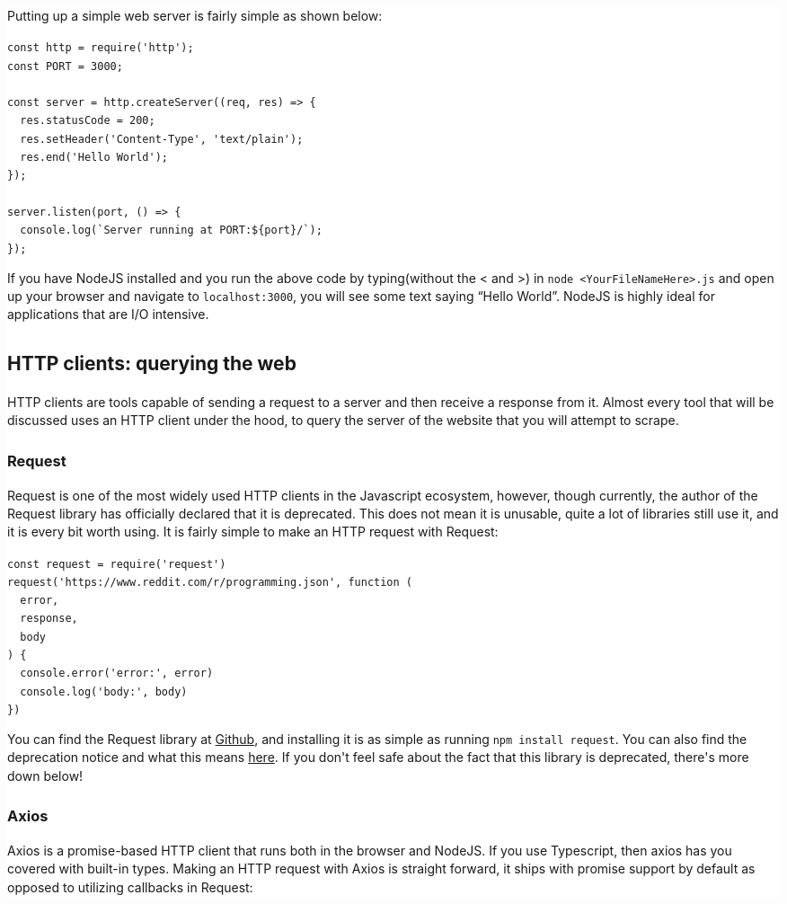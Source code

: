 Putting up a simple web server is fairly simple as shown below:

    const http = require('http');
    const PORT = 3000;
    
    const server = http.createServer((req, res) => {
      res.statusCode = 200;
      res.setHeader('Content-Type', 'text/plain');
      res.end('Hello World');
    });
    
    server.listen(port, () => {
      console.log(`Server running at PORT:${port}/`);
    });
    

If you have NodeJS installed and you run the above code by typing(without the < and >) in `node <YourFileNameHere>.js` and open up your browser and navigate to `localhost:3000`, you will see some text saying “Hello World”. NodeJS is highly ideal for applications that are I/O intensive.

HTTP clients: querying the web
------------------------------

HTTP clients are tools capable of sending a request to a server and then receive a response from it. Almost every tool that will be discussed uses an HTTP client under the hood, to query the server of the website that you will attempt to scrape.

### Request

Request is one of the most widely used HTTP clients in the Javascript ecosystem, however, though currently, the author of the Request library has officially declared that it is deprecated. This does not mean it is unusable, quite a lot of libraries still use it, and it is every bit worth using. It is fairly simple to make an HTTP request with Request:

    const request = require('request')
    request('https://www.reddit.com/r/programming.json', function (
      error,
      response,
      body
    ) {
      console.error('error:', error)
      console.log('body:', body)
    })
    

You can find the Request library at [Github](https://github.com/request/request), and installing it is as simple as running `npm install request`. You can also find the deprecation notice and what this means [here](https://github.com/request/request/issues/3142). If you don't feel safe about the fact that this library is deprecated, there's more down below!

### Axios

Axios is a promise-based HTTP client that runs both in the browser and NodeJS. If you use Typescript, then axios has you covered with built-in types. Making an HTTP request with Axios is straight forward, it ships with promise support by default as opposed to utilizing callbacks in Request:
